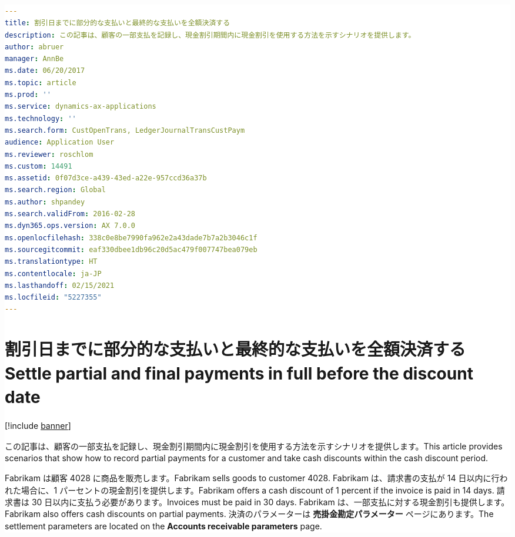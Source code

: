 ```yaml
---
title: 割引日までに部分的な支払いと最終的な支払いを全額決済する
description: この記事は、顧客の一部支払を記録し、現金割引期間内に現金割引を使用する方法を示すシナリオを提供します。
author: abruer
manager: AnnBe
ms.date: 06/20/2017
ms.topic: article
ms.prod: ''
ms.service: dynamics-ax-applications
ms.technology: ''
ms.search.form: CustOpenTrans, LedgerJournalTransCustPaym
audience: Application User
ms.reviewer: roschlom
ms.custom: 14491
ms.assetid: 0f07d3ce-a439-43ed-a22e-957ccd36a37b
ms.search.region: Global
ms.author: shpandey
ms.search.validFrom: 2016-02-28
ms.dyn365.ops.version: AX 7.0.0
ms.openlocfilehash: 338c0e8be7990fa962e2a43dade7b7a2b3046c1f
ms.sourcegitcommit: eaf330dbee1db96c20d5ac479f007747bea079eb
ms.translationtype: HT
ms.contentlocale: ja-JP
ms.lasthandoff: 02/15/2021
ms.locfileid: "5227355"
---
```

# <a name="settle-partial-and-final-payments-in-full-before-the-discount-date"></a><span data-ttu-id="1940e-103">割引日までに部分的な支払いと最終的な支払いを全額決済する</span><span class="sxs-lookup"><span data-stu-id="1940e-103">Settle partial and final payments in full before the discount date</span></span>

[!include [banner](../includes/banner.md)]

<span data-ttu-id="1940e-104">この記事は、顧客の一部支払を記録し、現金割引期間内に現金割引を使用する方法を示すシナリオを提供します。</span><span class="sxs-lookup"><span data-stu-id="1940e-104">This article provides scenarios that show how to record partial payments for a customer and take cash discounts within the cash discount period.</span></span>

<span data-ttu-id="1940e-105">Fabrikam は顧客 4028 に商品を販売します。</span><span class="sxs-lookup"><span data-stu-id="1940e-105">Fabrikam sells goods to customer 4028.</span></span> <span data-ttu-id="1940e-106">Fabrikam は、請求書の支払が 14 日以内に行われた場合に、1 パーセントの現金割引を提供します。</span><span class="sxs-lookup"><span data-stu-id="1940e-106">Fabrikam offers a cash discount of 1 percent if the invoice is paid in 14 days.</span></span> <span data-ttu-id="1940e-107">請求書は 30 日以内に支払う必要があります。</span><span class="sxs-lookup"><span data-stu-id="1940e-107">Invoices must be paid in 30 days.</span></span> <span data-ttu-id="1940e-108">Fabrikam は、一部支払に対する現金割引も提供します。</span><span class="sxs-lookup"><span data-stu-id="1940e-108">Fabrikam also offers cash discounts on partial payments.</span></span> <span data-ttu-id="1940e-109">決済のパラメーターは **売掛金勘定パラメーター** ページにあります。</span><span class="sxs-lookup"><span data-stu-id="1940e-109">The settlement parameters are located on the **Accounts receivable parameters** page.</span></span>
